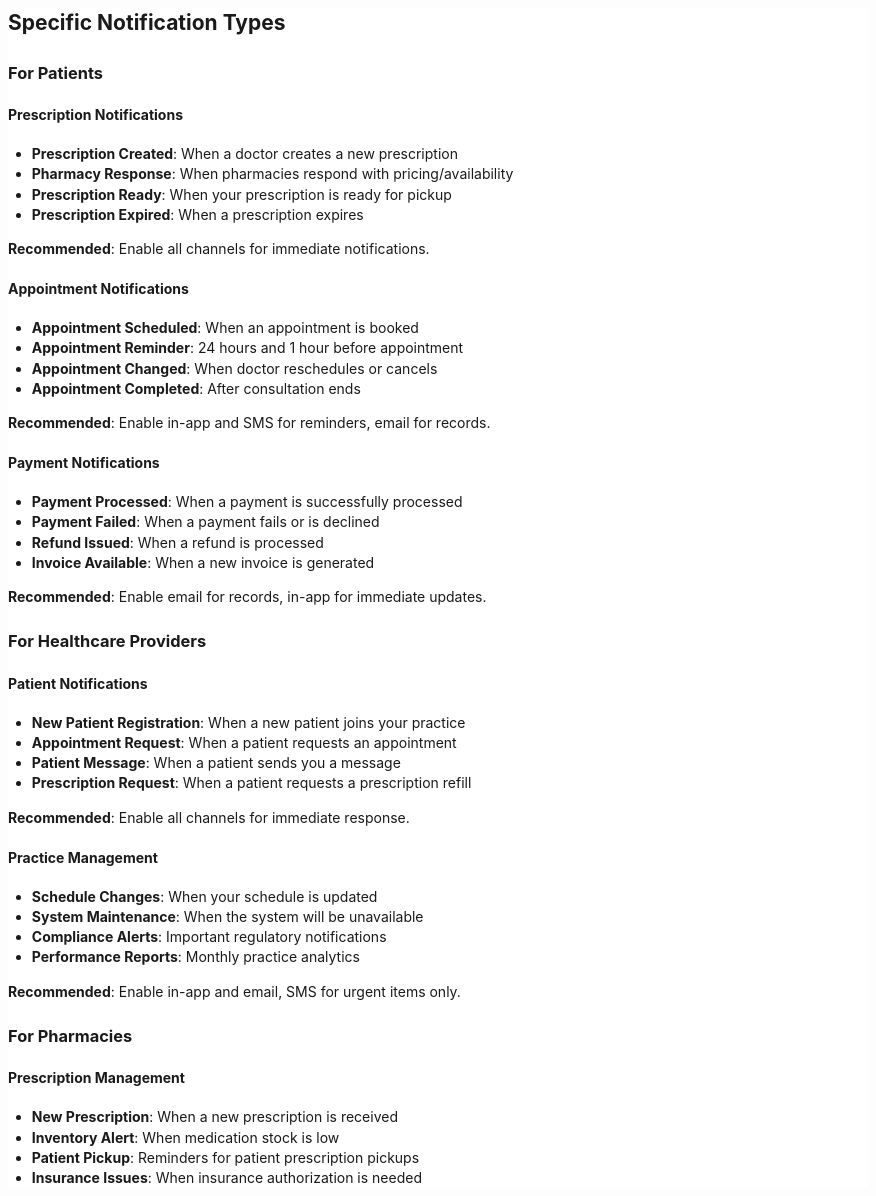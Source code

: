 ## Specific Notification Types

### For Patients

#### Prescription Notifications
- **Prescription Created**: When a doctor creates a new prescription
- **Pharmacy Response**: When pharmacies respond with pricing/availability
- **Prescription Ready**: When your prescription is ready for pickup
- **Prescription Expired**: When a prescription expires

**Recommended**: Enable all channels for immediate notifications.

#### Appointment Notifications
- **Appointment Scheduled**: When an appointment is booked
- **Appointment Reminder**: 24 hours and 1 hour before appointment
- **Appointment Changed**: When doctor reschedules or cancels
- **Appointment Completed**: After consultation ends

**Recommended**: Enable in-app and SMS for reminders, email for records.

#### Payment Notifications
- **Payment Processed**: When a payment is successfully processed
- **Payment Failed**: When a payment fails or is declined
- **Refund Issued**: When a refund is processed
- **Invoice Available**: When a new invoice is generated

**Recommended**: Enable email for records, in-app for immediate updates.

### For Healthcare Providers

#### Patient Notifications
- **New Patient Registration**: When a new patient joins your practice
- **Appointment Request**: When a patient requests an appointment
- **Patient Message**: When a patient sends you a message
- **Prescription Request**: When a patient requests a prescription refill

**Recommended**: Enable all channels for immediate response.

#### Practice Management
- **Schedule Changes**: When your schedule is updated
- **System Maintenance**: When the system will be unavailable
- **Compliance Alerts**: Important regulatory notifications
- **Performance Reports**: Monthly practice analytics

**Recommended**: Enable in-app and email, SMS for urgent items only.

### For Pharmacies

#### Prescription Management
- **New Prescription**: When a new prescription is received
- **Inventory Alert**: When medication stock is low
- **Patient Pickup**: Reminders for patient prescription pickups
- **Insurance Issues**: When insurance authorization is needed
